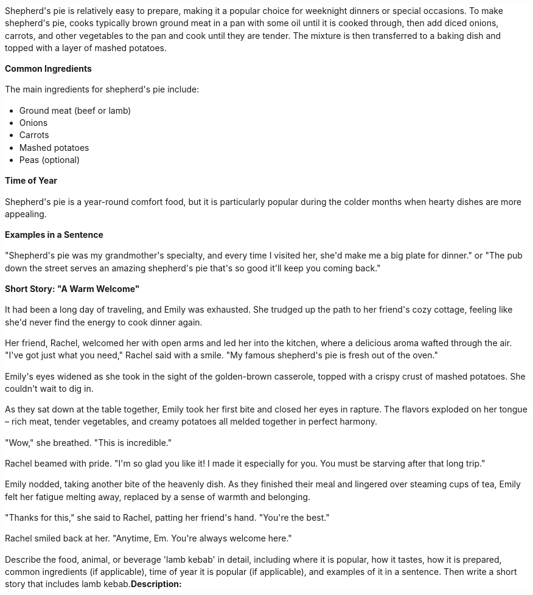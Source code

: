 Shepherd's pie is relatively easy to prepare, making it a popular choice for weeknight dinners or special occasions. To make shepherd's pie, cooks typically brown ground meat in a pan with some oil until it is cooked through, then add diced onions, carrots, and other vegetables to the pan and cook until they are tender. The mixture is then transferred to a baking dish and topped with a layer of mashed potatoes.

**Common Ingredients**

The main ingredients for shepherd's pie include:

* Ground meat (beef or lamb)
* Onions
* Carrots
* Mashed potatoes
* Peas (optional)

**Time of Year**

Shepherd's pie is a year-round comfort food, but it is particularly popular during the colder months when hearty dishes are more appealing.

**Examples in a Sentence**

"Shepherd's pie was my grandmother's specialty, and every time I visited her, she'd make me a big plate for dinner." or "The pub down the street serves an amazing shepherd's pie that's so good it'll keep you coming back."

**Short Story: "A Warm Welcome"**

It had been a long day of traveling, and Emily was exhausted. She trudged up the path to her friend's cozy cottage, feeling like she'd never find the energy to cook dinner again.

Her friend, Rachel, welcomed her with open arms and led her into the kitchen, where a delicious aroma wafted through the air. "I've got just what you need," Rachel said with a smile. "My famous shepherd's pie is fresh out of the oven."

Emily's eyes widened as she took in the sight of the golden-brown casserole, topped with a crispy crust of mashed potatoes. She couldn't wait to dig in.

As they sat down at the table together, Emily took her first bite and closed her eyes in rapture. The flavors exploded on her tongue – rich meat, tender vegetables, and creamy potatoes all melded together in perfect harmony.

"Wow," she breathed. "This is incredible."

Rachel beamed with pride. "I'm so glad you like it! I made it especially for you. You must be starving after that long trip."

Emily nodded, taking another bite of the heavenly dish. As they finished their meal and lingered over steaming cups of tea, Emily felt her fatigue melting away, replaced by a sense of warmth and belonging.

"Thanks for this," she said to Rachel, patting her friend's hand. "You're the best."

Rachel smiled back at her. "Anytime, Em. You're always welcome here."<end>

Describe the food, animal, or beverage 'lamb kebab' in detail, including where it is popular, how it tastes, how it is prepared, common ingredients (if applicable), time of year it is popular (if applicable), and examples of it in a sentence. Then write a short story that includes lamb kebab.<start>**Description:**
